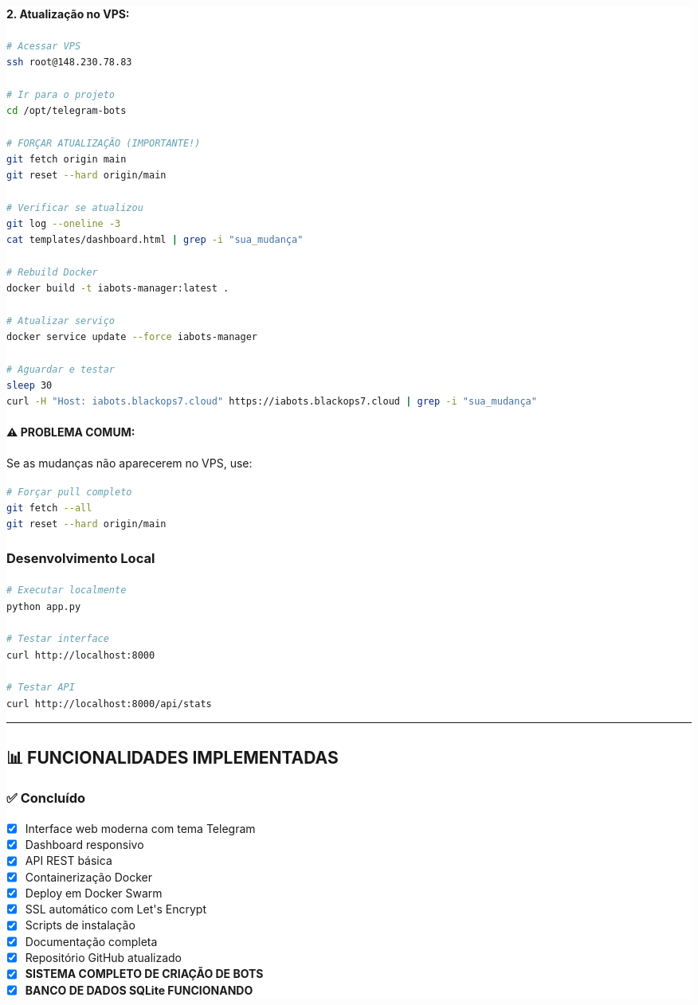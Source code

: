 #### **2. Atualização no VPS:**
```bash
# Acessar VPS
ssh root@148.230.78.83

# Ir para o projeto
cd /opt/telegram-bots

# FORÇAR ATUALIZAÇÃO (IMPORTANTE!)
git fetch origin main
git reset --hard origin/main

# Verificar se atualizou
git log --oneline -3
cat templates/dashboard.html | grep -i "sua_mudança"

# Rebuild Docker
docker build -t iabots-manager:latest .

# Atualizar serviço
docker service update --force iabots-manager

# Aguardar e testar
sleep 30
curl -H "Host: iabots.blackops7.cloud" https://iabots.blackops7.cloud | grep -i "sua_mudança"
```

#### **⚠️ PROBLEMA COMUM:**
Se as mudanças não aparecerem no VPS, use:
```bash
# Forçar pull completo
git fetch --all
git reset --hard origin/main
```

### **Desenvolvimento Local**
```bash
# Executar localmente
python app.py

# Testar interface
curl http://localhost:8000

# Testar API
curl http://localhost:8000/api/stats
```

---

## 📊 **FUNCIONALIDADES IMPLEMENTADAS**

### **✅ Concluído**
- [x] Interface web moderna com tema Telegram
- [x] Dashboard responsivo
- [x] API REST básica
- [x] Containerização Docker
- [x] Deploy em Docker Swarm
- [x] SSL automático com Let's Encrypt
- [x] Scripts de instalação
- [x] Documentação completa
- [x] Repositório GitHub atualizado
- [x] **SISTEMA COMPLETO DE CRIAÇÃO DE BOTS**
- [x] **BANCO DE DADOS SQLite FUNCIONANDO**